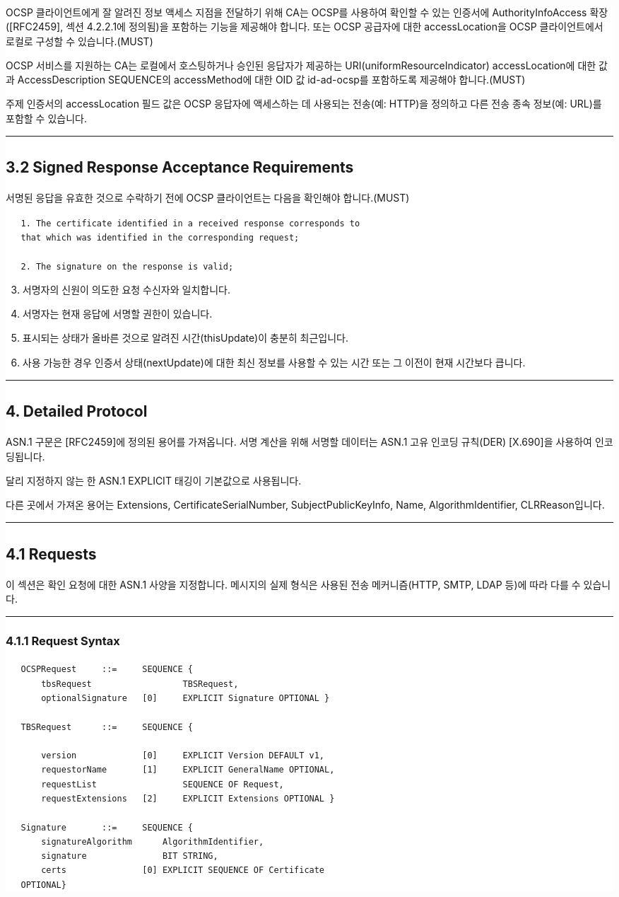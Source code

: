 OCSP 클라이언트에게 잘 알려진 정보 액세스 지점을 전달하기 위해 CA는 OCSP를 사용하여 확인할 수 있는 인증서에 AuthorityInfoAccess 확장\(\[RFC2459\], 섹션 4.2.2.1에 정의됨\)을 포함하는 기능을 제공해야 합니다. 또는 OCSP 공급자에 대한 accessLocation을 OCSP 클라이언트에서 로컬로 구성할 수 있습니다.\(MUST\)

OCSP 서비스를 지원하는 CA는 로컬에서 호스팅하거나 승인된 응답자가 제공하는 URI\(uniformResourceIndicator\) accessLocation에 대한 값과 AccessDescription SEQUENCE의 accessMethod에 대한 OID 값 id-ad-ocsp를 포함하도록 제공해야 합니다.\(MUST\)

주제 인증서의 accessLocation 필드 값은 OCSP 응답자에 액세스하는 데 사용되는 전송\(예: HTTP\)을 정의하고 다른 전송 종속 정보\(예: URL\)를 포함할 수 있습니다.

---
## **3.2  Signed Response Acceptance Requirements**

서명된 응답을 유효한 것으로 수락하기 전에 OCSP 클라이언트는 다음을 확인해야 합니다.\(MUST\)

```text
   1. The certificate identified in a received response corresponds to
   that which was identified in the corresponding request;

   2. The signature on the response is valid;
```

3. 서명자의 신원이 의도한 요청 수신자와 일치합니다.

4. 서명자는 현재 응답에 서명할 권한이 있습니다.

5. 표시되는 상태가 올바른 것으로 알려진 시간\(thisUpdate\)이 충분히 최근입니다.

6. 사용 가능한 경우 인증서 상태\(nextUpdate\)에 대한 최신 정보를 사용할 수 있는 시간 또는 그 이전이 현재 시간보다 큽니다.

---
## **4.  Detailed Protocol**

ASN.1 구문은 \[RFC2459\]에 정의된 용어를 가져옵니다. 서명 계산을 위해 서명할 데이터는 ASN.1 고유 인코딩 규칙\(DER\) \[X.690\]을 사용하여 인코딩됩니다.

달리 지정하지 않는 한 ASN.1 EXPLICIT 태깅이 기본값으로 사용됩니다.

다른 곳에서 가져온 용어는 Extensions, CertificateSerialNumber, SubjectPublicKeyInfo, Name, AlgorithmIdentifier, CLRReason입니다.

---
## **4.1  Requests**

이 섹션은 확인 요청에 대한 ASN.1 사양을 지정합니다. 메시지의 실제 형식은 사용된 전송 메커니즘\(HTTP, SMTP, LDAP 등\)에 따라 다를 수 있습니다.

---
### **4.1.1  Request Syntax**

```text
   OCSPRequest     ::=     SEQUENCE {
       tbsRequest                  TBSRequest,
       optionalSignature   [0]     EXPLICIT Signature OPTIONAL }

   TBSRequest      ::=     SEQUENCE {

       version             [0]     EXPLICIT Version DEFAULT v1,
       requestorName       [1]     EXPLICIT GeneralName OPTIONAL,
       requestList                 SEQUENCE OF Request,
       requestExtensions   [2]     EXPLICIT Extensions OPTIONAL }

   Signature       ::=     SEQUENCE {
       signatureAlgorithm      AlgorithmIdentifier,
       signature               BIT STRING,
       certs               [0] EXPLICIT SEQUENCE OF Certificate
   OPTIONAL}

```